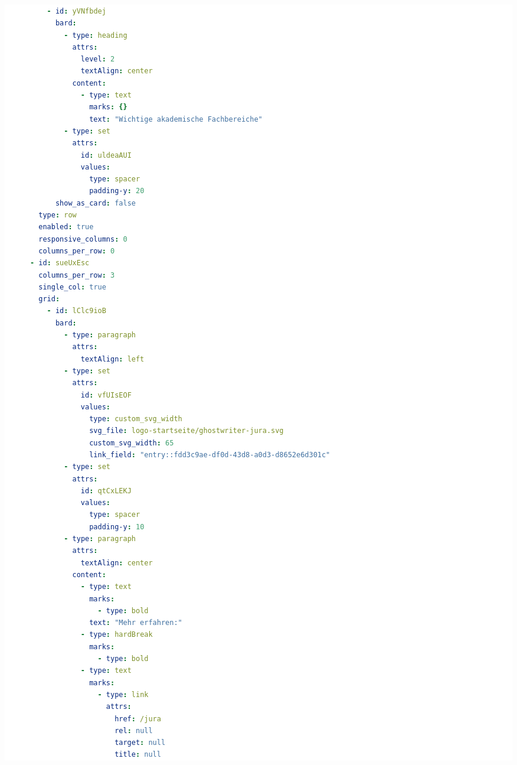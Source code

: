 ```yaml
          - id: yVNfbdej
            bard:
              - type: heading
                attrs:
                  level: 2
                  textAlign: center
                content:
                  - type: text
                    marks: {}
                    text: "Wichtige akademische Fachbereiche"
              - type: set
                attrs:
                  id: uldeaAUI
                  values:
                    type: spacer
                    padding-y: 20
            show_as_card: false
        type: row
        enabled: true
        responsive_columns: 0
        columns_per_row: 0
      - id: sueUxEsc
        columns_per_row: 3
        single_col: true
        grid:
          - id: lClc9ioB
            bard:
              - type: paragraph
                attrs:
                  textAlign: left
              - type: set
                attrs:
                  id: vfUIsEOF
                  values:
                    type: custom_svg_width
                    svg_file: logo-startseite/ghostwriter-jura.svg
                    custom_svg_width: 65
                    link_field: "entry::fdd3c9ae-df0d-43d8-a0d3-d8652e6d301c"
              - type: set
                attrs:
                  id: qtCxLEKJ
                  values:
                    type: spacer
                    padding-y: 10
              - type: paragraph
                attrs:
                  textAlign: center
                content:
                  - type: text
                    marks:
                      - type: bold
                    text: "Mehr erfahren:"
                  - type: hardBreak
                    marks:
                      - type: bold
                  - type: text
                    marks:
                      - type: link
                        attrs:
                          href: /jura
                          rel: null
                          target: null
                          title: null
```